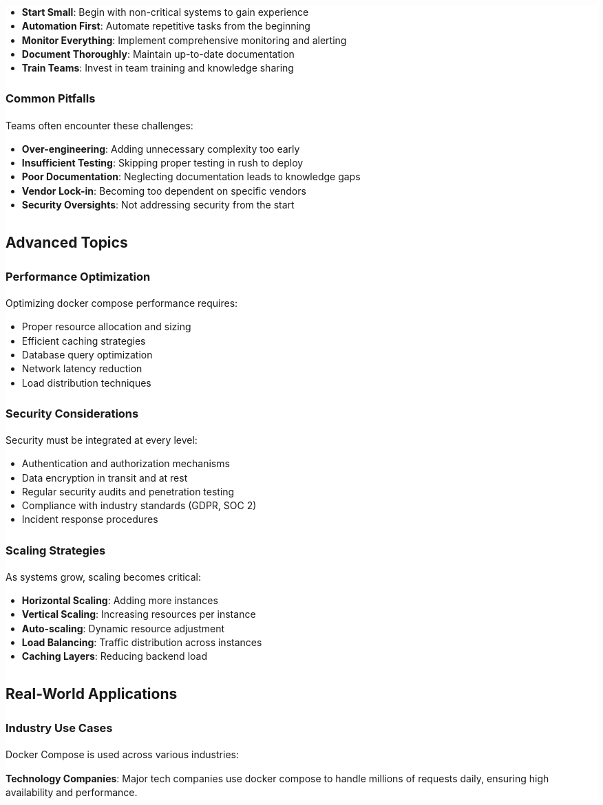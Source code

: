 - **Start Small**: Begin with non-critical systems to gain experience
- **Automation First**: Automate repetitive tasks from the beginning
- **Monitor Everything**: Implement comprehensive monitoring and alerting
- **Document Thoroughly**: Maintain up-to-date documentation
- **Train Teams**: Invest in team training and knowledge sharing

### Common Pitfalls

Teams often encounter these challenges:

- **Over-engineering**: Adding unnecessary complexity too early
- **Insufficient Testing**: Skipping proper testing in rush to deploy
- **Poor Documentation**: Neglecting documentation leads to knowledge gaps
- **Vendor Lock-in**: Becoming too dependent on specific vendors
- **Security Oversights**: Not addressing security from the start

## Advanced Topics

### Performance Optimization

Optimizing docker compose performance requires:
- Proper resource allocation and sizing
- Efficient caching strategies
- Database query optimization
- Network latency reduction
- Load distribution techniques

### Security Considerations

Security must be integrated at every level:
- Authentication and authorization mechanisms
- Data encryption in transit and at rest
- Regular security audits and penetration testing
- Compliance with industry standards (GDPR, SOC 2)
- Incident response procedures

### Scaling Strategies

As systems grow, scaling becomes critical:
- **Horizontal Scaling**: Adding more instances
- **Vertical Scaling**: Increasing resources per instance
- **Auto-scaling**: Dynamic resource adjustment
- **Load Balancing**: Traffic distribution across instances
- **Caching Layers**: Reducing backend load

## Real-World Applications

### Industry Use Cases

Docker Compose is used across various industries:

**Technology Companies**: Major tech companies use docker compose to handle millions of requests daily, ensuring high availability and performance.
